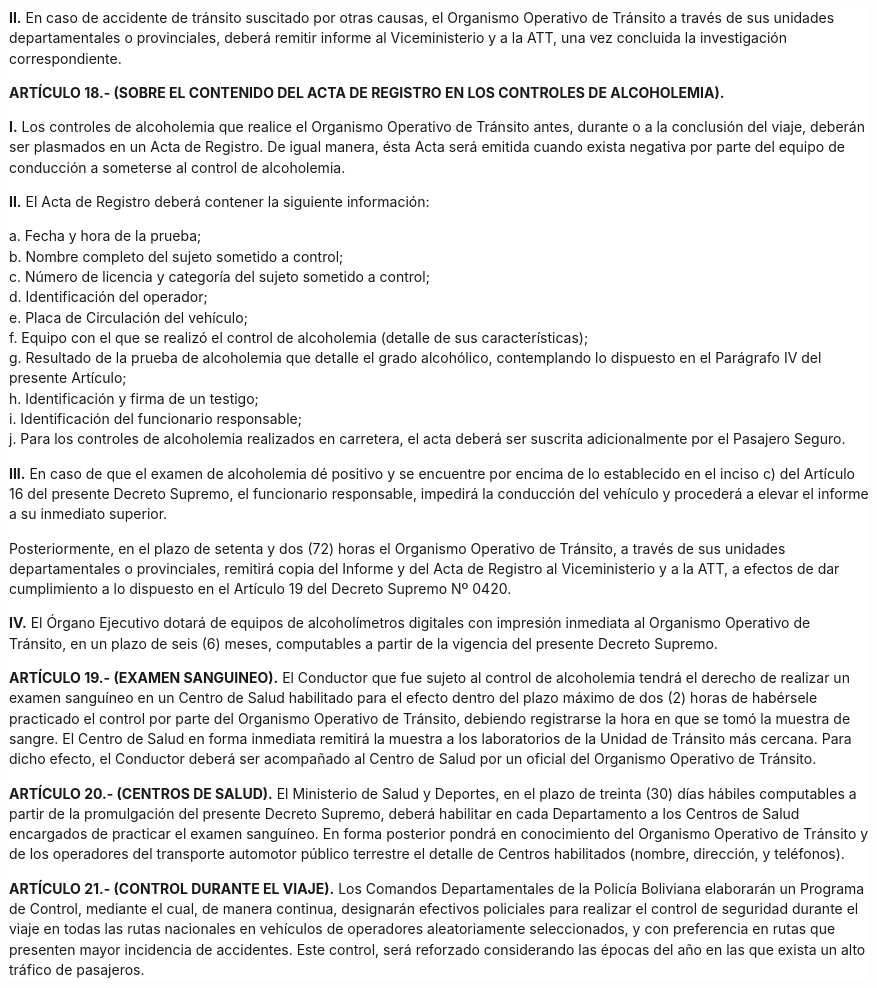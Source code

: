 **II.** En caso de accidente de tránsito suscitado por otras causas, el Organismo Operativo de Tránsito a través de sus unidades departamentales o provinciales, deberá remitir informe al Viceministerio y a la ATT, una vez concluida la investigación correspondiente.  

**ARTÍCULO 18.- (SOBRE EL CONTENIDO DEL ACTA DE REGISTRO EN LOS CONTROLES DE ALCOHOLEMIA).**  

**I.** Los controles de alcoholemia que realice el Organismo Operativo de Tránsito antes, durante o a la conclusión del viaje, deberán ser plasmados en un Acta de Registro. De igual manera, ésta Acta será emitida cuando exista negativa por parte del equipo de conducción a someterse al control de alcoholemia.  

**II.** El Acta de Registro deberá contener la siguiente información:  

a. Fecha y hora de la prueba;  
b. Nombre completo del sujeto sometido a control;  
c. Número de licencia y categoría del sujeto sometido a control;  
d. Identificación del operador;  
e. Placa de Circulación del vehículo;  
f. Equipo con el que se realizó el control de alcoholemia (detalle de sus características);  
g. Resultado de la prueba de alcoholemia que detalle el grado alcohólico, contemplando lo dispuesto en el Parágrafo IV del presente Artículo;  
h. Identificación y firma de un testigo;  
i. Identificación del funcionario responsable;  
j. Para los controles de alcoholemia realizados en carretera, el acta deberá ser suscrita adicionalmente por el Pasajero Seguro.  

**III.** En caso de que el examen de alcoholemia dé positivo y se encuentre por encima de lo establecido en el inciso c) del Artículo 16 del presente Decreto Supremo, el funcionario responsable, impedirá la conducción del vehículo y procederá a elevar el informe a su inmediato superior.  

Posteriormente, en el plazo de setenta y dos (72) horas el Organismo Operativo de Tránsito, a través de sus unidades departamentales o provinciales, remitirá copia del Informe y del Acta de Registro al Viceministerio y a la ATT, a efectos de dar cumplimiento a lo dispuesto en el Artículo 19 del Decreto Supremo Nº 0420.  

**IV.** El Órgano Ejecutivo dotará de equipos de alcoholímetros digitales con impresión inmediata al Organismo Operativo de Tránsito, en un plazo de seis (6) meses, computables a partir de la vigencia del presente Decreto Supremo.  

**ARTÍCULO 19.- (EXAMEN SANGUINEO).** El Conductor que fue sujeto al control de alcoholemia tendrá el derecho de realizar un examen sanguíneo en un Centro de Salud habilitado para el efecto dentro del plazo máximo de dos (2) horas de habérsele practicado el control por parte del Organismo Operativo de Tránsito, debiendo registrarse la hora en que se tomó la muestra de sangre. El Centro de Salud en forma inmediata remitirá la muestra a los laboratorios de la Unidad de Tránsito más cercana. Para dicho efecto, el Conductor deberá ser acompañado al Centro de Salud por un oficial del Organismo Operativo de Tránsito.  

**ARTÍCULO 20.- (CENTROS DE SALUD).** El Ministerio de Salud y Deportes, en el plazo de treinta (30) días hábiles computables a partir de la promulgación del presente Decreto Supremo, deberá habilitar en cada Departamento a los Centros de Salud encargados de practicar el examen sanguíneo. En forma posterior pondrá en conocimiento del Organismo Operativo de Tránsito y de los operadores del transporte automotor público terrestre el detalle de Centros habilitados (nombre, dirección, y teléfonos).  

**ARTÍCULO 21.- (CONTROL DURANTE EL VIAJE).** Los Comandos Departamentales de la Policía Boliviana elaborarán un Programa de Control, mediante el cual, de manera continua, designarán efectivos policiales para realizar el control de seguridad durante el viaje en todas las rutas nacionales en vehículos de operadores aleatoriamente seleccionados, y con preferencia en rutas que presenten mayor incidencia de accidentes. Este control, será reforzado considerando las épocas del año en las que exista un alto tráfico de pasajeros.  
